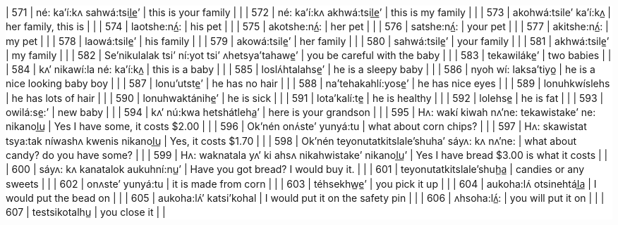 | 571 | né: ka’í:kʌ sahwá:tsil̲e̲’ | this is your family | <audio src="../audio/571.mp3" controls></audio> |
| 572 | né: ka’í:kʌ akhwá:tsil̲e̲’ | this is my family | <audio src="../audio/572.mp3" controls></audio> |
| 573 | akohwá:tsile’ ka’í:kʌ̲ | her family, this is | <audio src="../audio/573.mp3" controls></audio> |
| 574 | laotshe:nʌ̲́: | his pet | <audio src="../audio/574.mp3" controls></audio> |
| 575 | akotshe:nʌ̲́: | her pet | <audio src="../audio/575.mp3" controls></audio> |
| 576 | satshe:nʌ̲́: | your pet | <audio src="../audio/576.mp3" controls></audio> |
| 577 | akitshe:nʌ̲́: | my pet | <audio src="../audio/577.mp3" controls></audio> |
| 578 | laowá:tsile̲’ | his family | <audio src="../audio/578.mp3" controls></audio> |
| 579 | akowá:tsile̲’ | her family | <audio src="../audio/579.mp3" controls></audio> |
| 580 | sahwá:tsile̲’ | your family | <audio src="../audio/580.mp3" controls></audio> |
| 581 | akhwá:tsile̲’ | my family | <audio src="../audio/581.mp3" controls></audio> |
| 582 | Se’nikulalak tsi’ ní:yot tsi’ ʌhetsya’tahawe̲’ | you be careful with the baby | <audio src="../audio/582.mp3" controls></audio> |
| 583 | tekawiláke̲’ | two babies | <audio src="../audio/583.mp3" controls></audio> |
| 584 | kʌ’ nikawí:la né: ka’í:kʌ̲ | this is a baby | <audio src="../audio/584.mp3" controls></audio> |
| 585 | loslʌ́htalahse̲’ | he is a sleepy baby | <audio src="../audio/585.mp3" controls></audio> |
| 586 | nyoh wí: laksa’tiyo̲ | he is a nice looking baby boy | <audio src="../audio/586.mp3" controls></audio> |
| 587 | lonu’utste̲’ | he has no hair | <audio src="../audio/587.mp3" controls></audio> |
| 588 | na’tehakahlí:yose̲’ | he has nice eyes | <audio src="../audio/588.mp3" controls></audio> |
| 589 | lonuhkwíslehs | he has lots of hair | <audio src="../audio/589.mp3" controls></audio> |
| 590 | lonuhwaktánihe̲’ | he is sick | <audio src="../audio/590.mp3" controls></audio> |
| 591 | lota’kalí:te̲ | he is healthy | <audio src="../audio/591.mp3" controls></audio> |
| 592 | lolehse̲ | he is fat | <audio src="../audio/592.mp3" controls></audio> |
| 593 | owilá:se̲:’ | new baby | <audio src="../audio/593.mp3" controls></audio> |
| 594 | kʌ’ nú:kwa hetshátleha̲’ | here is your grandson | <audio src="../audio/594.mp3" controls></audio> |
| 595 | Hʌ: wakí kiwah nʌ’ne: tekawistake’ ne: nikanol̲u̲ | Yes I have some, it costs $2.00 | <audio src="../audio/595.mp3" controls></audio> |
| 596 | Ok’nén onʌ́ste’ yunyá:tu | what about corn chips? | <audio src="../audio/596.mp3" controls></audio> |
| 597 | Hʌ: skawistat tsya:tak níwashʌ kwenis nikanol̲u̲ | Yes, it costs $1.70 | <audio src="../audio/597.mp3" controls></audio> |
| 598 | Ok’nén teyonutatkitslale’shuha’ sáyʌ: kʌ nʌ’ne: | what about candy? do you have some? | <audio src="../audio/598.mp3" controls></audio> |
| 599 | Hʌ: waknatala yʌ’ ki ahsʌ nikahwistake’ nikanol̲u̲’ | Yes I have bread $3.00 is what it costs | <audio src="../audio/599.mp3" controls></audio> |
| 600 | sáyʌ: kʌ kanatalok aukuhní:nu̲’ | Have you got bread? I would buy it. | <audio src="../audio/600.mp3" controls></audio> |
| 601 | teyonutatkitslale’shuh̲a̲ | candies or any sweets | <audio src="../audio/601.mp3" controls></audio> |
| 602 | onʌste’ yunyá:tu | it is made from corn | <audio src="../audio/602.mp3" controls></audio> |
| 603 | téhsekhw̲e̲’ | you pick it up | <audio src="../audio/603.mp3" controls></audio> |
| 604 | aukoha:lʌ́ otsinehtál̲a̲ | I would put the bead on | <audio src="../audio/604.mp3" controls></audio> |
| 605 | aukoha:lʌ́’ katsi’kohal | I would put it on the safety pin | <audio src="../audio/605.mp3" controls></audio> |
| 606 | ʌhsoha:lʌ̲́: | you will put it on | <audio src="../audio/606.mp3" controls></audio> |
| 607 | testsikotalhu̲ | you close it | <audio src="../audio/607.mp3" controls></audio> |
